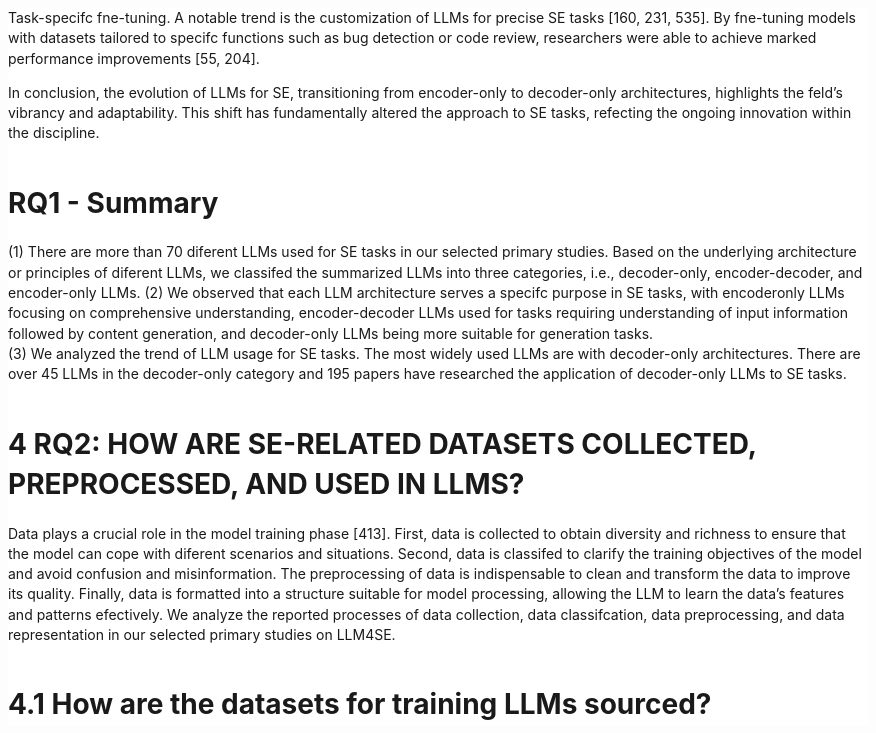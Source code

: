 Task-specifc fne-tuning. A notable trend is the customization of LLMs for precise SE tasks [160, 231, 535]. By fne-tuning models with datasets tailored to specifc functions such as bug detection or code review, researchers were able to achieve marked performance improvements [55, 204].  

In conclusion, the evolution of LLMs for SE, transitioning from encoder-only to decoder-only architectures, highlights the feld’s vibrancy and adaptability. This shift has fundamentally altered the approach to SE tasks, refecting the ongoing innovation within the discipline.  

# RQ1 - Summary  

(1) There are more than 70 diferent LLMs used for SE tasks in our selected primary studies. Based on the underlying architecture or principles of diferent LLMs, we classifed the summarized LLMs into three categories, i.e., decoder-only, encoder-decoder, and encoder-only LLMs. (2) We observed that each LLM architecture serves a specifc purpose in SE tasks, with encoderonly LLMs focusing on comprehensive understanding, encoder-decoder LLMs used for tasks requiring understanding of input information followed by content generation, and decoder-only LLMs being more suitable for generation tasks.   
(3) We analyzed the trend of LLM usage for SE tasks. The most widely used LLMs are with decoder-only architectures. There are over 45 LLMs in the decoder-only category and 195 papers have researched the application of decoder-only LLMs to SE tasks.  

# 4 RQ2: HOW ARE SE-RELATED DATASETS COLLECTED, PREPROCESSED, AND USED IN LLMS?  

Data plays a crucial role in the model training phase [413]. First, data is collected to obtain diversity and richness to ensure that the model can cope with diferent scenarios and situations. Second, data is classifed to clarify the training objectives of the model and avoid confusion and misinformation. The preprocessing of data is indispensable to clean and transform the data to improve its quality. Finally, data is formatted into a structure suitable for model processing, allowing the LLM to learn the data’s features and patterns efectively. We analyze the reported processes of data collection, data classifcation, data preprocessing, and data representation in our selected primary studies on LLM4SE.  

# 4.1 How are the datasets for training LLMs sourced?  
